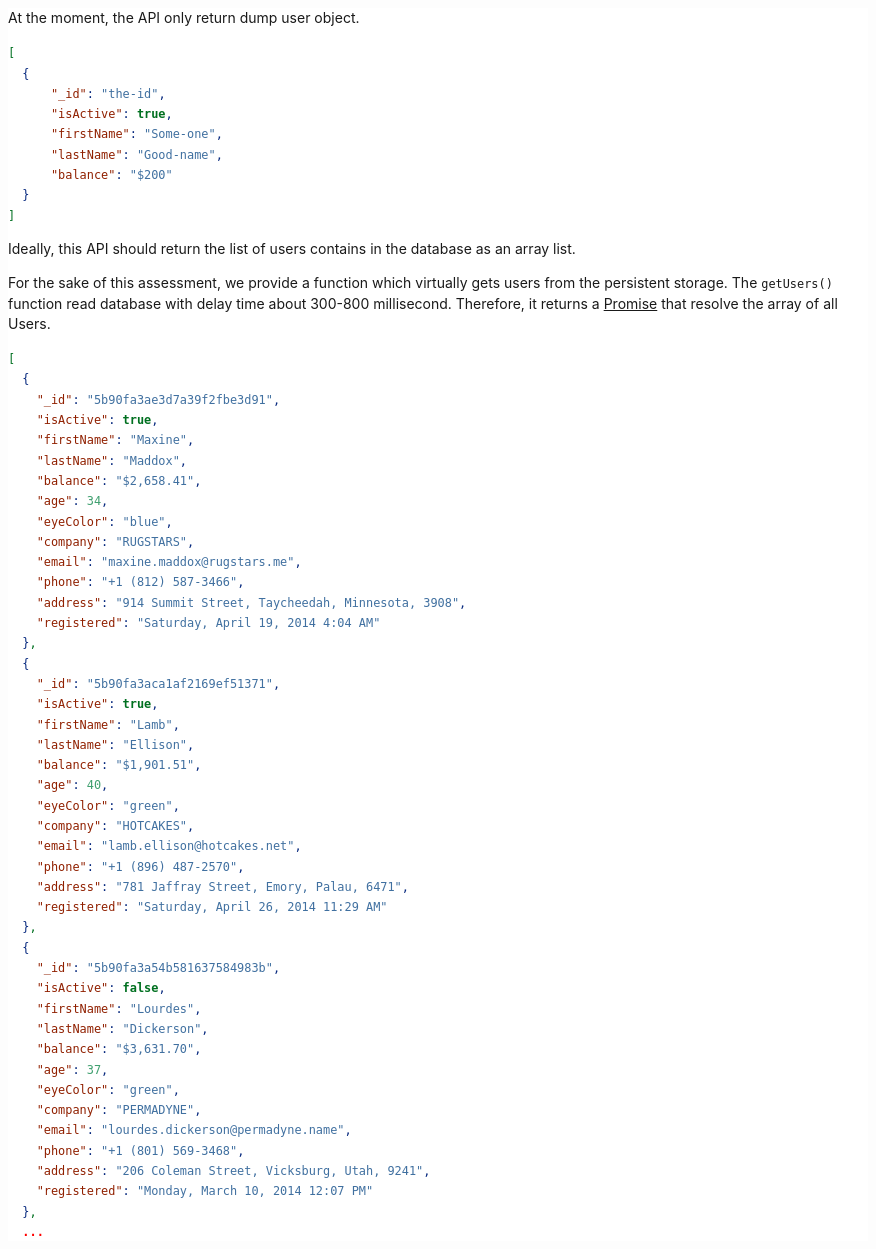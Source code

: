 At the moment, the API only return dump user object.

```json
[  
  {
      "_id": "the-id",
      "isActive": true,
      "firstName": "Some-one",
      "lastName": "Good-name",
      "balance": "$200"
  }
]
```

Ideally, this API should return the list of users contains in the database as an array list.

For the sake of this assessment, we provide a function which virtually gets users from the persistent storage. The `getUsers()` function read database with delay time about 300-800 millisecond. Therefore, it returns a [Promise](https://scotch.io/tutorials/javascript-promises-for-dummies) that resolve the array of all Users.

```json
[
  {
    "_id": "5b90fa3ae3d7a39f2fbe3d91",
    "isActive": true,
    "firstName": "Maxine",
    "lastName": "Maddox",
    "balance": "$2,658.41",
    "age": 34,
    "eyeColor": "blue",
    "company": "RUGSTARS",
    "email": "maxine.maddox@rugstars.me",
    "phone": "+1 (812) 587-3466",
    "address": "914 Summit Street, Taycheedah, Minnesota, 3908",
    "registered": "Saturday, April 19, 2014 4:04 AM"
  },
  {
    "_id": "5b90fa3aca1af2169ef51371",
    "isActive": true,
    "firstName": "Lamb",
    "lastName": "Ellison",
    "balance": "$1,901.51",
    "age": 40,
    "eyeColor": "green",
    "company": "HOTCAKES",
    "email": "lamb.ellison@hotcakes.net",
    "phone": "+1 (896) 487-2570",
    "address": "781 Jaffray Street, Emory, Palau, 6471",
    "registered": "Saturday, April 26, 2014 11:29 AM"
  },
  {
    "_id": "5b90fa3a54b581637584983b",
    "isActive": false,
    "firstName": "Lourdes",
    "lastName": "Dickerson",
    "balance": "$3,631.70",
    "age": 37,
    "eyeColor": "green",
    "company": "PERMADYNE",
    "email": "lourdes.dickerson@permadyne.name",
    "phone": "+1 (801) 569-3468",
    "address": "206 Coleman Street, Vicksburg, Utah, 9241",
    "registered": "Monday, March 10, 2014 12:07 PM"
  },
  ...
```